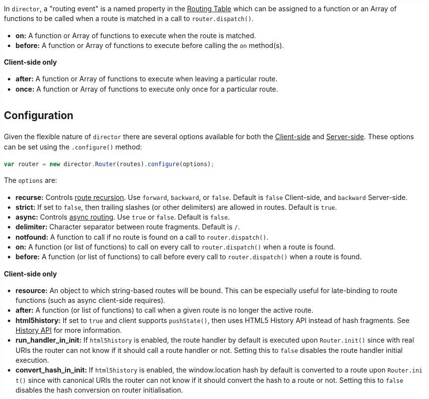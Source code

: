 In `director`, a "routing event" is a named property in the
[Routing Table](#routing-table) which can be assigned to a function or an Array
of functions to be called when a route is matched in a call to
`router.dispatch()`.

- **on:** A function or Array of functions to execute when the route is matched.
- **before:** A function or Array of functions to execute before calling the
  `on` method(s).

**Client-side only**

- **after:** A function or Array of functions to execute when leaving a
  particular route.
- **once:** A function or Array of functions to execute only once for a
  particular route.

## Configuration

Given the flexible nature of `director` there are several options available for
both the [Client-side](#client-side) and [Server-side](#http-routing). These
options can be set using the `.configure()` method:

```js
var router = new director.Router(routes).configure(options);
```

The `options` are:

- **recurse:** Controls [route recursion](#route-recursion). Use `forward`,
  `backward`, or `false`. Default is `false` Client-side, and `backward`
  Server-side.
- **strict:** If set to `false`, then trailing slashes (or other delimiters)
  are allowed in routes. Default is `true`.
- **async:** Controls [async routing](#async-routing). Use `true` or `false`.
  Default is `false`.
- **delimiter:** Character separator between route fragments. Default is `/`.
- **notfound:** A function to call if no route is found on a call to
  `router.dispatch()`.
- **on:** A function (or list of functions) to call on every call to
  `router.dispatch()` when a route is found.
- **before:** A function (or list of functions) to call before every call to
  `router.dispatch()` when a route is found.

**Client-side only**

- **resource:** An object to which string-based routes will be bound. This can
  be especially useful for late-binding to route functions (such as async
  client-side requires).
- **after:** A function (or list of functions) to call when a given route is no
  longer the active route.
- **html5history:** If set to `true` and client supports `pushState()`, then
  uses HTML5 History API instead of hash fragments. See
  [History API](#history-api) for more information.
- **run_handler_in_init:** If `html5history` is enabled, the route handler by
  default is executed upon `Router.init()` since with real URIs the router can
  not know if it should call a route handler or not. Setting this to `false`
  disables the route handler initial execution.
- **convert_hash_in_init:** If `html5history` is enabled, the window.location hash by default is converted to a route upon `Router.init()` since with canonical URIs the router can not know if it should convert the hash to a route or not. Setting this to `false` disables the hash conversion on router initialisation.
